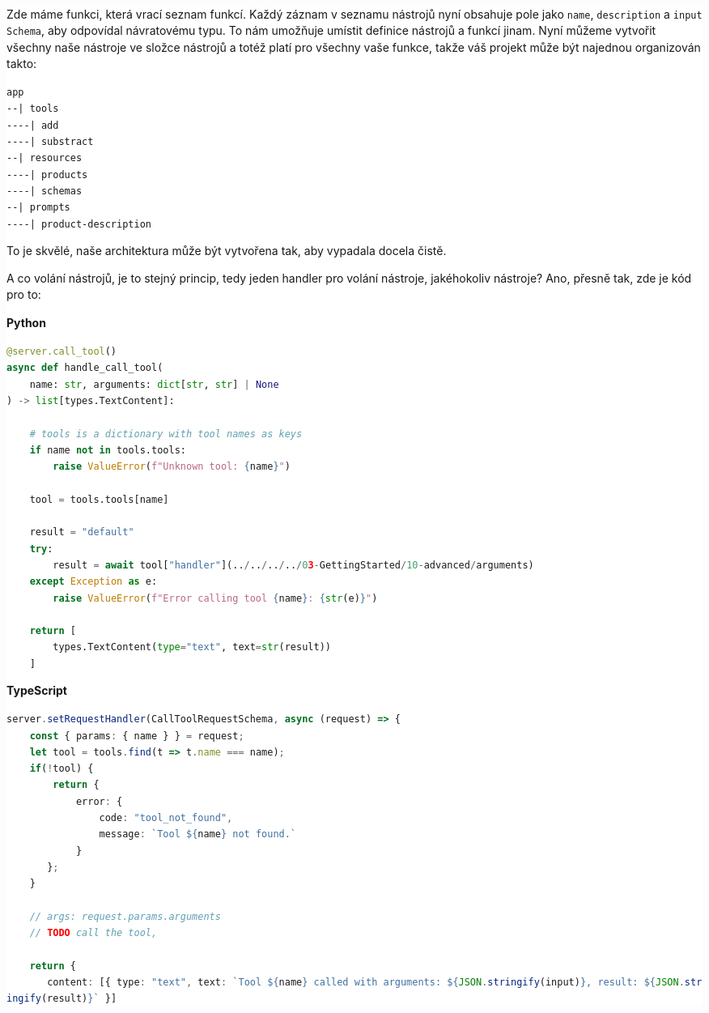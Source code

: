 Zde máme funkci, která vrací seznam funkcí. Každý záznam v seznamu nástrojů nyní obsahuje pole jako `name`, `description` a `inputSchema`, aby odpovídal návratovému typu. To nám umožňuje umístit definice nástrojů a funkcí jinam. Nyní můžeme vytvořit všechny naše nástroje ve složce nástrojů a totéž platí pro všechny vaše funkce, takže váš projekt může být najednou organizován takto:

```text
app
--| tools
----| add
----| substract
--| resources
----| products
----| schemas
--| prompts
----| product-description
```

To je skvělé, naše architektura může být vytvořena tak, aby vypadala docela čistě.

A co volání nástrojů, je to stejný princip, tedy jeden handler pro volání nástroje, jakéhokoliv nástroje? Ano, přesně tak, zde je kód pro to:

**Python**

```python
@server.call_tool()
async def handle_call_tool(
    name: str, arguments: dict[str, str] | None
) -> list[types.TextContent]:
    
    # tools is a dictionary with tool names as keys
    if name not in tools.tools:
        raise ValueError(f"Unknown tool: {name}")
    
    tool = tools.tools[name]

    result = "default"
    try:
        result = await tool["handler"](../../../../03-GettingStarted/10-advanced/arguments)
    except Exception as e:
        raise ValueError(f"Error calling tool {name}: {str(e)}")

    return [
        types.TextContent(type="text", text=str(result))
    ] 
```

**TypeScript**

```typescript
server.setRequestHandler(CallToolRequestSchema, async (request) => {
    const { params: { name } } = request;
    let tool = tools.find(t => t.name === name);
    if(!tool) {
        return {
            error: {
                code: "tool_not_found",
                message: `Tool ${name} not found.`
            }
       };
    }
    
    // args: request.params.arguments
    // TODO call the tool, 

    return {
       content: [{ type: "text", text: `Tool ${name} called with arguments: ${JSON.stringify(input)}, result: ${JSON.stringify(result)}` }]
```
